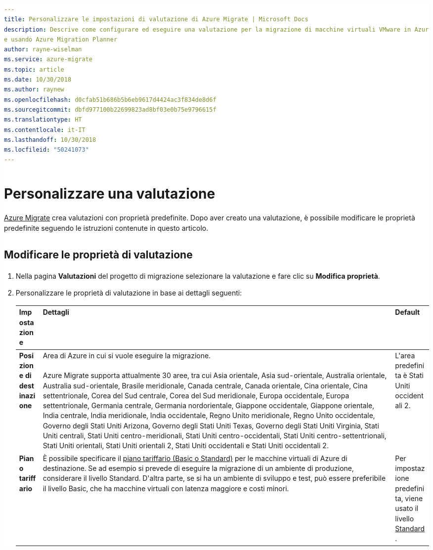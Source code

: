 ```yaml
---
title: Personalizzare le impostazioni di valutazione di Azure Migrate | Microsoft Docs
description: Descrive come configurare ed eseguire una valutazione per la migrazione di macchine virtuali VMware in Azure usando Azure Migration Planner
author: rayne-wiselman
ms.service: azure-migrate
ms.topic: article
ms.date: 10/30/2018
ms.author: raynew
ms.openlocfilehash: d0cfab51b686b5b6eb9617d4424ac3f834de8d6f
ms.sourcegitcommit: dbfd977100b22699823ad8bf03e0b75e9796615f
ms.translationtype: HT
ms.contentlocale: it-IT
ms.lasthandoff: 10/30/2018
ms.locfileid: "50241073"
---
```

# <a name="customize-an-assessment"></a>Personalizzare una valutazione

[Azure Migrate](migrate-overview.md) crea valutazioni con proprietà predefinite. Dopo aver creato una valutazione, è possibile modificare le proprietà predefinite seguendo le istruzioni contenute in questo articolo.


## <a name="edit-assessment-properties"></a>Modificare le proprietà di valutazione

1. Nella pagina **Valutazioni** del progetto di migrazione selezionare la valutazione e fare clic su **Modifica proprietà**.
2. Personalizzare le proprietà di valutazione in base ai dettagli seguenti:

    **Impostazione** | **Dettagli** | **Default**
    --- | --- | ---
    **Posizione di destinazione** | Area di Azure in cui si vuole eseguire la migrazione.<br/><br/> Azure Migrate supporta attualmente 30 aree, tra cui Asia orientale, Asia sud-orientale, Australia orientale, Australia sud-orientale, Brasile meridionale, Canada centrale, Canada orientale, Cina orientale, Cina settentrionale, Corea del Sud centrale, Corea del Sud meridionale, Europa occidentale, Europa settentrionale, Germania centrale, Germania nordorientale, Giappone occidentale, Giappone orientale, India centrale, India meridionale, India occidentale, Regno Unito meridionale, Regno Unito occidentale, Governo degli Stati Uniti Arizona, Governo degli Stati Uniti Texas, Governo degli Stati Uniti Virginia, Stati Uniti centrali, Stati Uniti centro-meridionali, Stati Uniti centro-occidentali, Stati Uniti centro-settentrionali, Stati Uniti orientali, Stati Uniti orientali 2, Stati Uniti occidentali e Stati Uniti occidentali 2. |  L'area predefinita è Stati Uniti occidentali 2.
    **Piano tariffario** | È possibile specificare il [piano tariffario (Basic o Standard)](../virtual-machines/windows/sizes-general.md) per le macchine virtuali di Azure di destinazione. Se ad esempio si prevede di eseguire la migrazione di un ambiente di produzione, considerare il livello Standard. D'altra parte, se si ha un ambiente di sviluppo e test, può essere preferibile il livello Basic, che ha macchine virtuali con latenza maggiore e costi minori. | Per impostazione predefinita, viene usato il livello [Standard](../virtual-machines/windows/sizes-general.md).